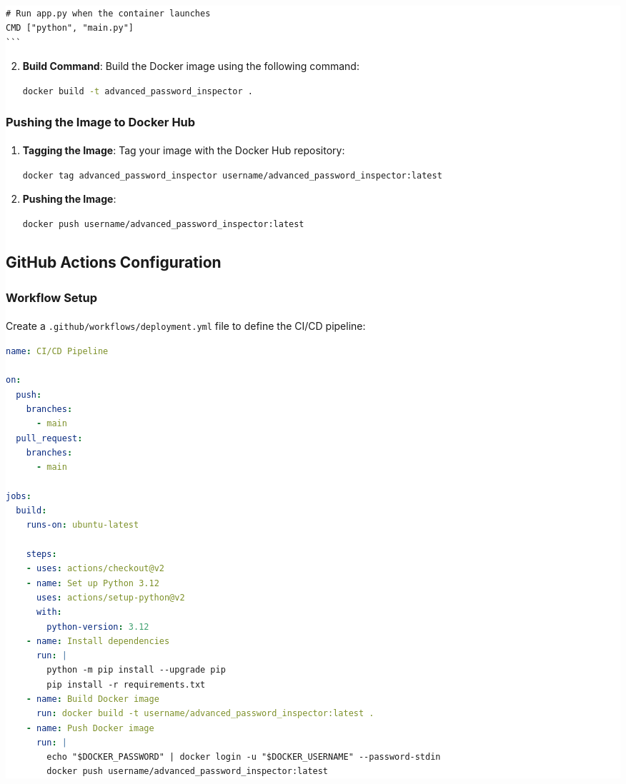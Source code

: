     # Run app.py when the container launches
    CMD ["python", "main.py"]
    ```

2. **Build Command**: Build the Docker image using the following command:

    ```bash
    docker build -t advanced_password_inspector .
    ```

### Pushing the Image to Docker Hub

1. **Tagging the Image**: Tag your image with the Docker Hub repository:

    ```bash
    docker tag advanced_password_inspector username/advanced_password_inspector:latest
    ```

2. **Pushing the Image**:
    ```bash
    docker push username/advanced_password_inspector:latest
    ```

## GitHub Actions Configuration

### Workflow Setup

Create a `.github/workflows/deployment.yml` file to define the CI/CD pipeline:

```yaml
name: CI/CD Pipeline

on:
  push:
    branches:
      - main
  pull_request:
    branches:
      - main

jobs:
  build:
    runs-on: ubuntu-latest

    steps:
    - uses: actions/checkout@v2
    - name: Set up Python 3.12
      uses: actions/setup-python@v2
      with:
        python-version: 3.12
    - name: Install dependencies
      run: |
        python -m pip install --upgrade pip
        pip install -r requirements.txt
    - name: Build Docker image
      run: docker build -t username/advanced_password_inspector:latest .
    - name: Push Docker image
      run: |
        echo "$DOCKER_PASSWORD" | docker login -u "$DOCKER_USERNAME" --password-stdin
        docker push username/advanced_password_inspector:latest
```
